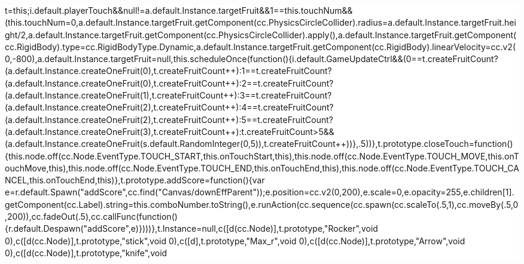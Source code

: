 t=this;i.default.playerTouch&&null!=a.default.Instance.targetFruit&&1==this.touchNum&&(this.touchNum=0,a.default.Instance.targetFruit.getComponent(cc.PhysicsCircleCollider).radius=a.default.Instance.targetFruit.height/2,a.default.Instance.targetFruit.getComponent(cc.PhysicsCircleCollider).apply(),a.default.Instance.targetFruit.getComponent(cc.RigidBody).type=cc.RigidBodyType.Dynamic,a.default.Instance.targetFruit.getComponent(cc.RigidBody).linearVelocity=cc.v2(0,-800),a.default.Instance.targetFruit=null,this.scheduleOnce(function(){i.default.GameUpdateCtrl&&(0==t.createFruitCount?(a.default.Instance.createOneFruit(0),t.createFruitCount++):1==t.createFruitCount?(a.default.Instance.createOneFruit(0),t.createFruitCount++):2==t.createFruitCount?(a.default.Instance.createOneFruit(1),t.createFruitCount++):3==t.createFruitCount?(a.default.Instance.createOneFruit(2),t.createFruitCount++):4==t.createFruitCount?(a.default.Instance.createOneFruit(2),t.createFruitCount++):5==t.createFruitCount?(a.default.Instance.createOneFruit(3),t.createFruitCount++):t.createFruitCount>5&&(a.default.Instance.createOneFruit(s.default.RandomInteger(0,5)),t.createFruitCount++))},.5))},t.prototype.closeTouch=function(){this.node.off(cc.Node.EventType.TOUCH_START,this.onTouchStart,this),this.node.off(cc.Node.EventType.TOUCH_MOVE,this.onTouchMove,this),this.node.off(cc.Node.EventType.TOUCH_END,this.onTouchEnd,this),this.node.off(cc.Node.EventType.TOUCH_CANCEL,this.onTouchEnd,this)},t.prototype.addScore=function(){var e=r.default.Spawn("addScore",cc.find("Canvas/downEffParent"));e.position=cc.v2(0,200),e.scale=0,e.opacity=255,e.children[1].getComponent(cc.Label).string=this.comboNumber.toString(),e.runAction(cc.sequence(cc.spawn(cc.scaleTo(.5,1),cc.moveBy(.5,0,200)),cc.fadeOut(.5),cc.callFunc(function(){r.default.Despawn("addScore",e)})))},t.Instance=null,c([d(cc.Node)],t.prototype,"Rocker",void 0),c([d(cc.Node)],t.prototype,"stick",void 0),c([d],t.prototype,"Max_r",void 0),c([d(cc.Node)],t.prototype,"Arrow",void 0),c([d(cc.Node)],t.prototype,"knife",void